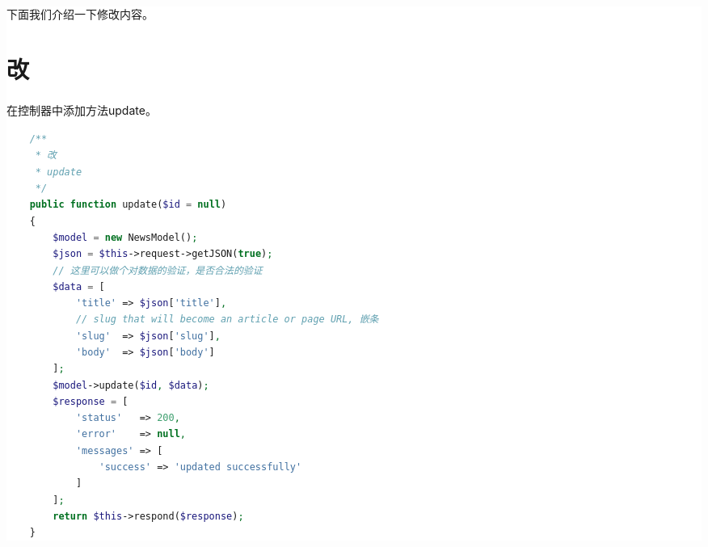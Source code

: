 

下面我们介绍一下修改内容。



# 改



在控制器中添加方法update。



```php
	/**
	 * 改
	 * update
	 */
	public function update($id = null)
	{
		$model = new NewsModel();
		$json = $this->request->getJSON(true);
		// 这里可以做个对数据的验证，是否合法的验证
		$data = [
			'title' => $json['title'],
			// slug that will become an article or page URL, 嵌条
			'slug'  => $json['slug'],
			'body'  => $json['body']
		];
		$model->update($id, $data);
		$response = [
			'status'   => 200,
			'error'    => null,
			'messages' => [
				'success' => 'updated successfully'
			]
		];
		return $this->respond($response);
	}
```


